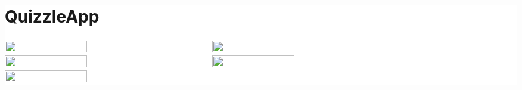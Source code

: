 # QuizzleApp

<div>
<img src="https://github.com/carlosaugus/QuizzleApp/blob/master/ImgApp/1.jpeg" width="40%" height="100%" />
<img src="https://github.com/carlosaugus/QuizzleApp/blob/master/ImgApp/2.jpeg" width="40%" height="100%" />
<img src="https://github.com/carlosaugus/QuizzleApp/blob/master/ImgApp/3.jpeg" width="40%" height="100%" />
<img src="https://github.com/carlosaugus/QuizzleApp/blob/master/ImgApp/4.jpeg" width="40%" height="100%" />
<img src="https://github.com/carlosaugus/QuizzleApp/blob/master/ImgApp/5.jpeg" width="40%" height="100%" />
</div>
